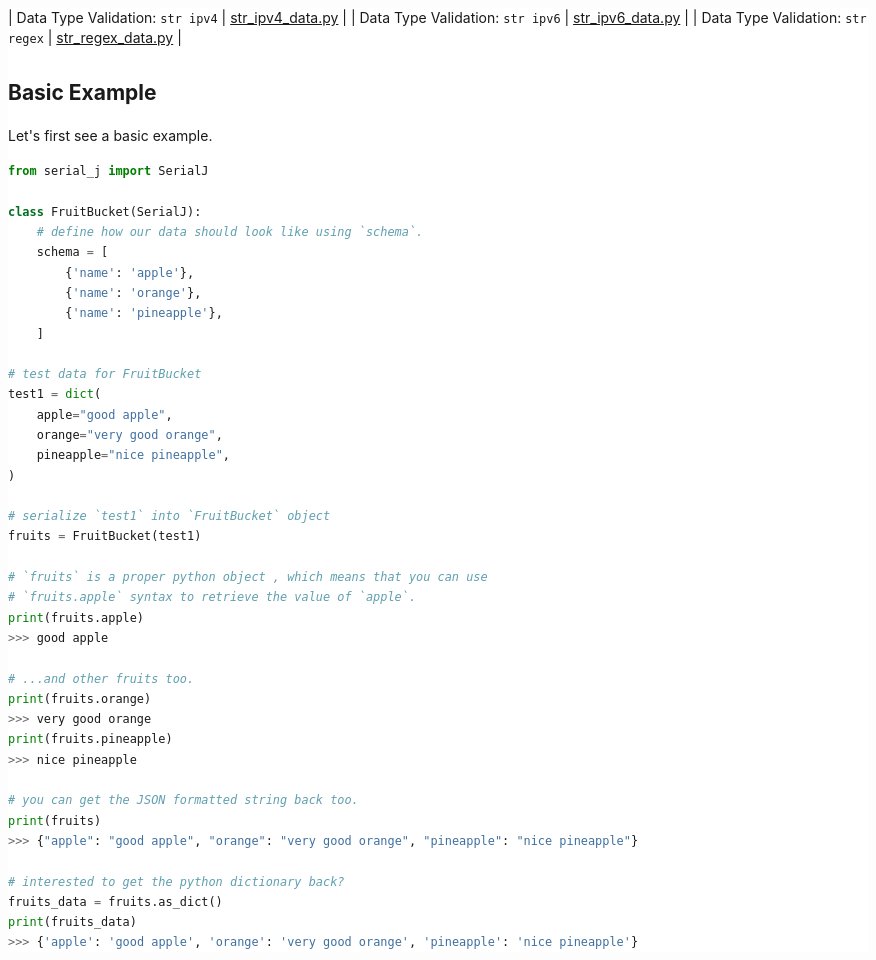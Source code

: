 | Data Type Validation: `str ipv4`                      | [str_ipv4_data.py](https://github.com/JunpuFan/serial-j/blob/master/examples/type/str_ipv4_data.py) |
| Data Type Validation: `str ipv6`                      | [str_ipv6_data.py](https://github.com/JunpuFan/serial-j/blob/master/examples/type/str_ipv6_data.py) |
| Data Type Validation: `str regex`                     | [str_regex_data.py](https://github.com/JunpuFan/serial-j/blob/master/examples/type/str_regex_data.py) |



## Basic Example
Let's first see a basic example. 

```python
from serial_j import SerialJ

class FruitBucket(SerialJ):
    # define how our data should look like using `schema`.
    schema = [
        {'name': 'apple'},
        {'name': 'orange'},
        {'name': 'pineapple'},
    ]

# test data for FruitBucket 
test1 = dict(
    apple="good apple",
    orange="very good orange",
    pineapple="nice pineapple",
)

# serialize `test1` into `FruitBucket` object
fruits = FruitBucket(test1)

# `fruits` is a proper python object , which means that you can use 
# `fruits.apple` syntax to retrieve the value of `apple`.
print(fruits.apple)
>>> good apple

# ...and other fruits too.
print(fruits.orange)
>>> very good orange
print(fruits.pineapple)
>>> nice pineapple

# you can get the JSON formatted string back too.
print(fruits)
>>> {"apple": "good apple", "orange": "very good orange", "pineapple": "nice pineapple"}

# interested to get the python dictionary back?
fruits_data = fruits.as_dict()
print(fruits_data)
>>> {'apple': 'good apple', 'orange': 'very good orange', 'pineapple': 'nice pineapple'}
```
